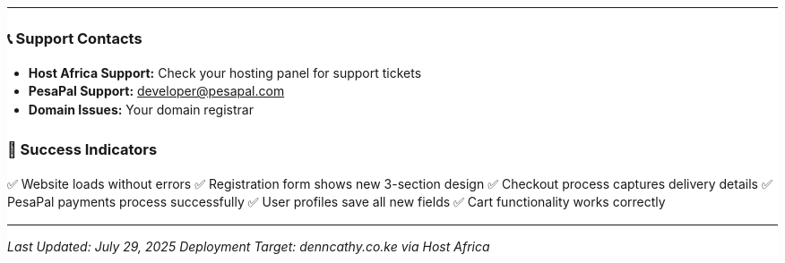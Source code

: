 ```python
```

---

### 📞 Support Contacts
- **Host Africa Support:** Check your hosting panel for support tickets
- **PesaPal Support:** developer@pesapal.com
- **Domain Issues:** Your domain registrar

### 🎯 Success Indicators
✅ Website loads without errors
✅ Registration form shows new 3-section design
✅ Checkout process captures delivery details
✅ PesaPal payments process successfully
✅ User profiles save all new fields
✅ Cart functionality works correctly

---

*Last Updated: July 29, 2025*
*Deployment Target: denncathy.co.ke via Host Africa*
